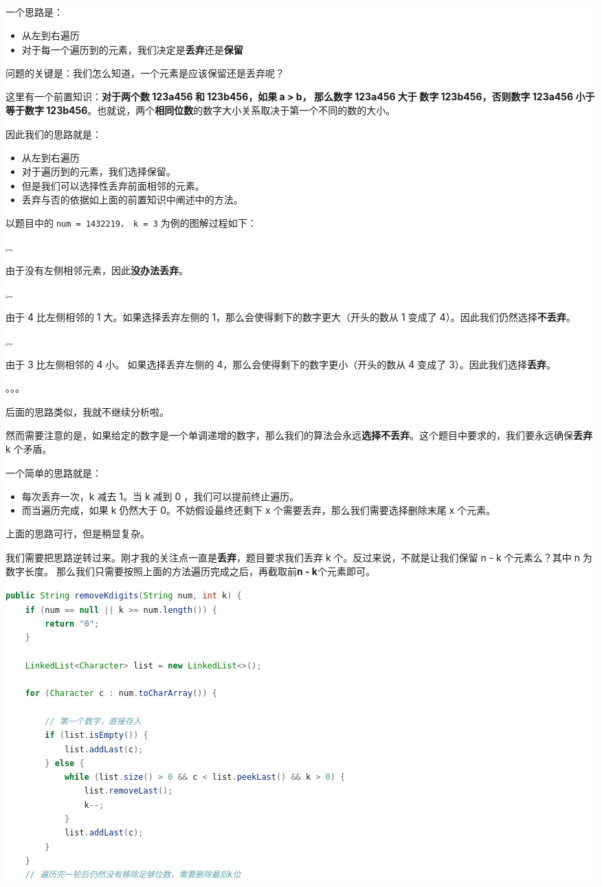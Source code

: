 一个思路是：

- 从左到右遍历
- 对于每一个遍历到的元素，我们决定是**丢弃**还是**保留**

问题的关键是：我们怎么知道，一个元素是应该保留还是丢弃呢？

这里有一个前置知识：**对于两个数 123a456 和 123b456，如果 a > b， 那么数字 123a456 大于 数字 123b456，否则数字 123a456 小于等于数字 123b456**。也就说，两个**相同位数**的数字大小关系取决于第一个不同的数的大小。

因此我们的思路就是：

- 从左到右遍历
- 对于遍历到的元素，我们选择保留。
- 但是我们可以选择性丢弃前面相邻的元素。
- 丢弃与否的依据如上面的前置知识中阐述中的方法。

以题目中的 `num = 1432219， k = 3` 为例的图解过程如下：

<img src="https://pic.leetcode-cn.com/6e8de5adf28d6a1e9b946e41ec96d6bcc137b43b96f42077bb8dc441028f2724.jpg" alt="img" style="zoom:25%;" />

由于没有左侧相邻元素，因此**没办法丢弃**。

<img src="https://pic.leetcode-cn.com/ca4de9ef8a7dcfaa1c80d9bdd89b92de67fe4489c977f948284c52a456f53a41.jpg" alt="img" style="zoom:25%;" />

由于 4 比左侧相邻的 1 大。如果选择丢弃左侧的 1，那么会使得剩下的数字更大（开头的数从 1 变成了 4）。因此我们仍然选择**不丢弃**。

<img src="https://pic.leetcode-cn.com/9d909a7091b50198f4568447431eca1487c0bb33c16d3fe1601373697b1b1a0c.jpg" alt="img" style="zoom:25%;" />

由于 3 比左侧相邻的 4 小。 如果选择丢弃左侧的 4，那么会使得剩下的数字更小（开头的数从 4 变成了 3）。因此我们选择**丢弃**。

。。。

后面的思路类似，我就不继续分析啦。

然而需要注意的是，如果给定的数字是一个单调递增的数字，那么我们的算法会永远**选择不丢弃**。这个题目中要求的，我们要永远确保**丢弃** k 个矛盾。

一个简单的思路就是：

- 每次丢弃一次，k 减去 1。当 k 减到 0 ，我们可以提前终止遍历。
- 而当遍历完成，如果 k 仍然大于 0。不妨假设最终还剩下 x 个需要丢弃，那么我们需要选择删除末尾 x 个元素。

上面的思路可行，但是稍显复杂。



我们需要把思路逆转过来。刚才我的关注点一直是**丢弃**，题目要求我们丢弃 k 个。反过来说，不就是让我们保留 n - k 个元素么？其中 n 为数字长度。 那么我们只需要按照上面的方法遍历完成之后，再截取前**n - k**个元素即可。



```java
public String removeKdigits(String num, int k) {
    if (num == null || k >= num.length()) {
        return "0";
    }

    LinkedList<Character> list = new LinkedList<>();

    for (Character c : num.toCharArray()) {

        // 第一个数字，直接存入
        if (list.isEmpty()) {
            list.addLast(c);
        } else {
            while (list.size() > 0 && c < list.peekLast() && k > 0) {
                list.removeLast();
                k--;
            }
            list.addLast(c);
        }
    }
    // 遍历完一轮后仍然没有移除足够位数，需要删除最后k位
```